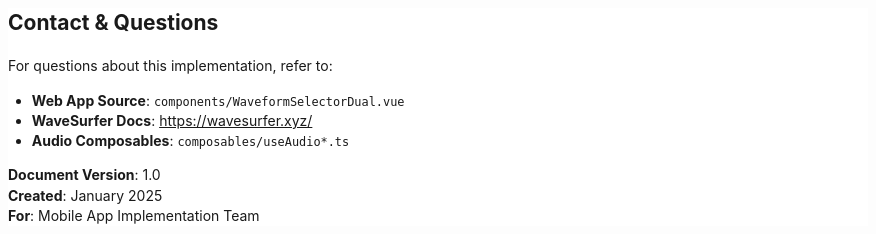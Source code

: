 
## Contact & Questions

For questions about this implementation, refer to:
- **Web App Source**: `components/WaveformSelectorDual.vue`
- **WaveSurfer Docs**: https://wavesurfer.xyz/
- **Audio Composables**: `composables/useAudio*.ts`

**Document Version**: 1.0  
**Created**: January 2025  
**For**: Mobile App Implementation Team


